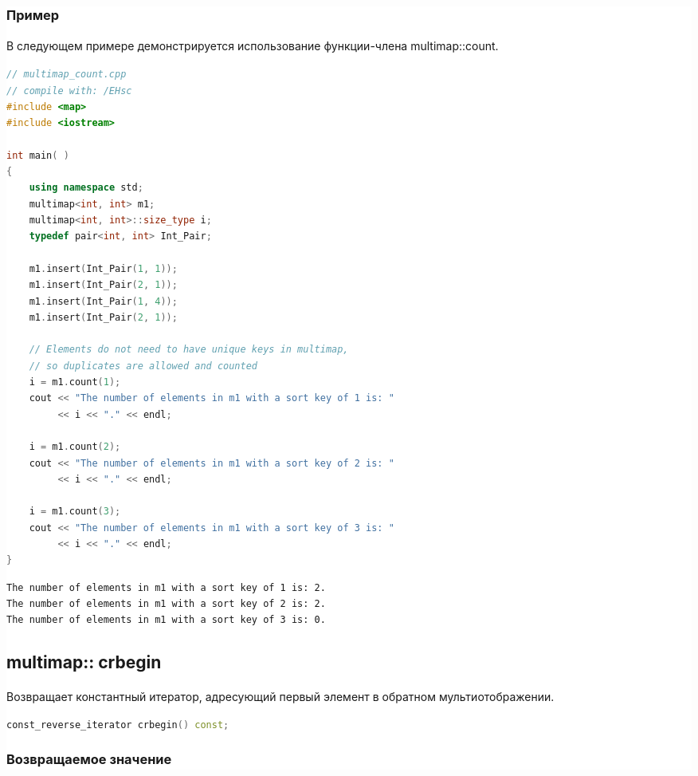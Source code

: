 ### <a name="example"></a>Пример

В следующем примере демонстрируется использование функции-члена multimap::count.

```cpp
// multimap_count.cpp
// compile with: /EHsc
#include <map>
#include <iostream>

int main( )
{
    using namespace std;
    multimap<int, int> m1;
    multimap<int, int>::size_type i;
    typedef pair<int, int> Int_Pair;

    m1.insert(Int_Pair(1, 1));
    m1.insert(Int_Pair(2, 1));
    m1.insert(Int_Pair(1, 4));
    m1.insert(Int_Pair(2, 1));

    // Elements do not need to have unique keys in multimap,
    // so duplicates are allowed and counted
    i = m1.count(1);
    cout << "The number of elements in m1 with a sort key of 1 is: "
         << i << "." << endl;

    i = m1.count(2);
    cout << "The number of elements in m1 with a sort key of 2 is: "
         << i << "." << endl;

    i = m1.count(3);
    cout << "The number of elements in m1 with a sort key of 3 is: "
         << i << "." << endl;
}
```

```Output
The number of elements in m1 with a sort key of 1 is: 2.
The number of elements in m1 with a sort key of 2 is: 2.
The number of elements in m1 with a sort key of 3 is: 0.
```

## <a name="multimapcrbegin"></a><a name="crbegin"></a>multimap:: crbegin

Возвращает константный итератор, адресующий первый элемент в обратном мультиотображении.

```cpp
const_reverse_iterator crbegin() const;
```

### <a name="return-value"></a>Возвращаемое значение
